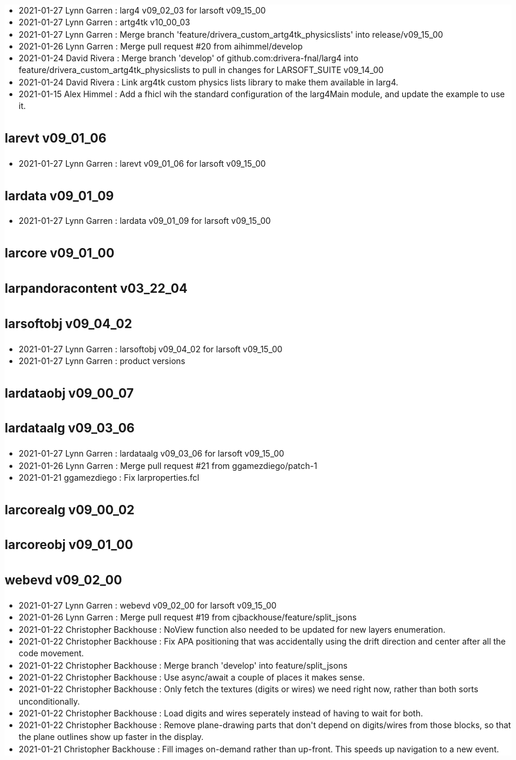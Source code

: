 -   2021-01-27 Lynn Garren : larg4 v09_02_03 for larsoft v09_15_00
-   2021-01-27 Lynn Garren : artg4tk v10_00_03
-   2021-01-27 Lynn Garren : Merge branch 'feature/drivera_custom_artg4tk_physicslists' into release/v09_15_00
-   2021-01-26 Lynn Garren : Merge pull request \#20 from aihimmel/develop
-   2021-01-24 David Rivera : Merge branch 'develop' of github.com:drivera-fnal/larg4 into feature/drivera_custom_artg4tk_physicslists to pull in changes for LARSOFT_SUITE v09_14_00
-   2021-01-24 David Rivera : Link arg4tk custom physics lists library to make them available in larg4.
-   2021-01-15 Alex Himmel : Add a fhicl wih the standard configuration of the larg4Main module, and update the example to use it.

## larevt v09_01_06

-   2021-01-27 Lynn Garren : larevt v09_01_06 for larsoft v09_15_00

## lardata v09_01_09

-   2021-01-27 Lynn Garren : lardata v09_01_09 for larsoft v09_15_00

## larcore v09_01_00

## larpandoracontent v03_22_04

## larsoftobj v09_04_02

-   2021-01-27 Lynn Garren : larsoftobj v09_04_02 for larsoft v09_15_00
-   2021-01-27 Lynn Garren : product versions

## lardataobj v09_00_07

## lardataalg v09_03_06

-   2021-01-27 Lynn Garren : lardataalg v09_03_06 for larsoft v09_15_00
-   2021-01-26 Lynn Garren : Merge pull request \#21 from ggamezdiego/patch-1
-   2021-01-21 ggamezdiego : Fix larproperties.fcl

## larcorealg v09_00_02

## larcoreobj v09_01_00

## webevd v09_02_00

-   2021-01-27 Lynn Garren : webevd v09_02_00 for larsoft v09_15_00
-   2021-01-26 Lynn Garren : Merge pull request \#19 from cjbackhouse/feature/split_jsons
-   2021-01-22 Christopher Backhouse : NoView function also needed to be updated for new layers enumeration.
-   2021-01-22 Christopher Backhouse : Fix APA positioning that was accidentally using the drift direction and center after all the code movement.
-   2021-01-22 Christopher Backhouse : Merge branch 'develop' into feature/split_jsons
-   2021-01-22 Christopher Backhouse : Use async/await a couple of places it makes sense.
-   2021-01-22 Christopher Backhouse : Only fetch the textures (digits or wires) we need right now, rather than both sorts unconditionally.
-   2021-01-22 Christopher Backhouse : Load digits and wires seperately instead of having to wait for both.
-   2021-01-22 Christopher Backhouse : Remove plane-drawing parts that don't depend on digits/wires from those blocks, so that the plane outlines show up faster in the display.
-   2021-01-21 Christopher Backhouse : Fill images on-demand rather than up-front. This speeds up navigation to a new event.